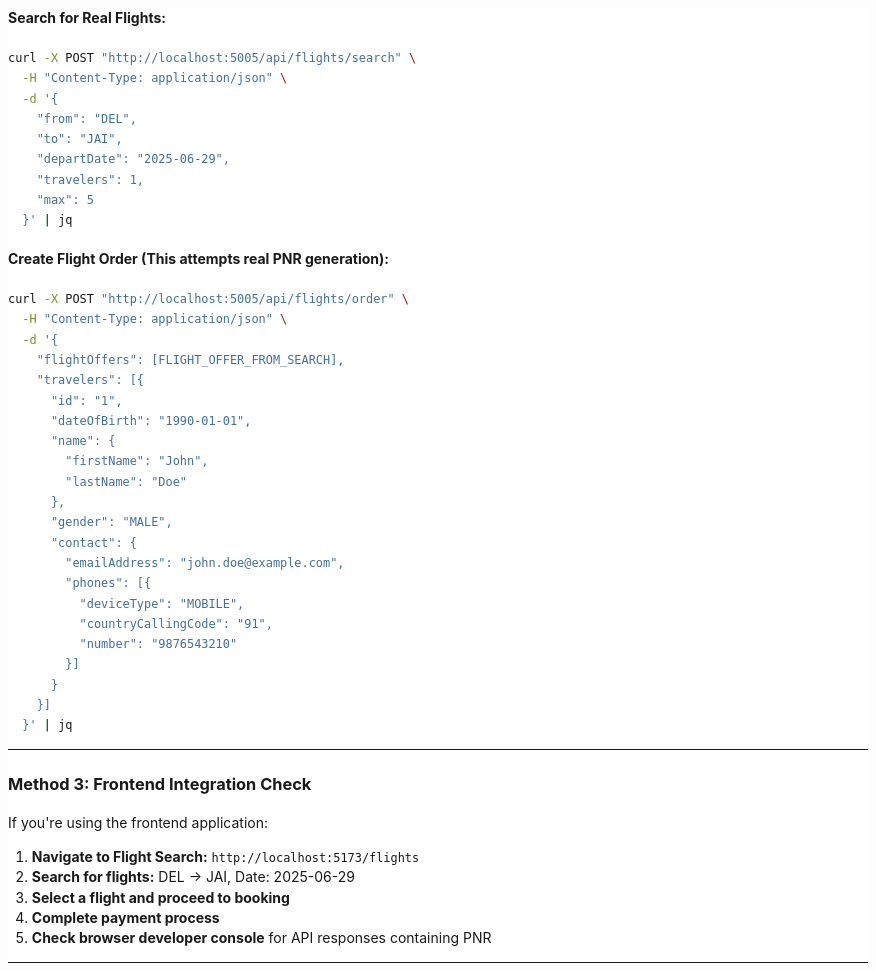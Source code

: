 #### **Search for Real Flights:**
```bash
curl -X POST "http://localhost:5005/api/flights/search" \
  -H "Content-Type: application/json" \
  -d '{
    "from": "DEL",
    "to": "JAI", 
    "departDate": "2025-06-29",
    "travelers": 1,
    "max": 5
  }' | jq
```

#### **Create Flight Order (This attempts real PNR generation):**
```bash
curl -X POST "http://localhost:5005/api/flights/order" \
  -H "Content-Type: application/json" \
  -d '{
    "flightOffers": [FLIGHT_OFFER_FROM_SEARCH],
    "travelers": [{
      "id": "1",
      "dateOfBirth": "1990-01-01",
      "name": {
        "firstName": "John",
        "lastName": "Doe"
      },
      "gender": "MALE",
      "contact": {
        "emailAddress": "john.doe@example.com",
        "phones": [{
          "deviceType": "MOBILE",
          "countryCallingCode": "91",
          "number": "9876543210"
        }]
      }
    }]
  }' | jq
```

---

### **Method 3: Frontend Integration Check**

If you're using the frontend application:

1. **Navigate to Flight Search:** `http://localhost:5173/flights`
2. **Search for flights:** DEL → JAI, Date: 2025-06-29
3. **Select a flight and proceed to booking**
4. **Complete payment process**
5. **Check browser developer console** for API responses containing PNR

---
